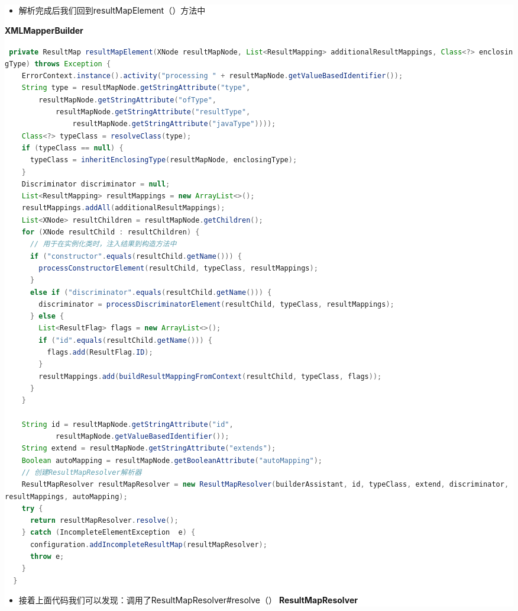 * 解析完成后我们回到resultMapElement（）方法中

**XMLMapperBuilder**

```java
 private ResultMap resultMapElement(XNode resultMapNode, List<ResultMapping> additionalResultMappings, Class<?> enclosingType) throws Exception {
    ErrorContext.instance().activity("processing " + resultMapNode.getValueBasedIdentifier());
    String type = resultMapNode.getStringAttribute("type",
        resultMapNode.getStringAttribute("ofType",
            resultMapNode.getStringAttribute("resultType",
                resultMapNode.getStringAttribute("javaType"))));
    Class<?> typeClass = resolveClass(type);
    if (typeClass == null) {
      typeClass = inheritEnclosingType(resultMapNode, enclosingType);
    }
    Discriminator discriminator = null;
    List<ResultMapping> resultMappings = new ArrayList<>();
    resultMappings.addAll(additionalResultMappings);
    List<XNode> resultChildren = resultMapNode.getChildren();
    for (XNode resultChild : resultChildren) {
      // 用于在实例化类时，注入结果到构造方法中
      if ("constructor".equals(resultChild.getName())) {
        processConstructorElement(resultChild, typeClass, resultMappings);
      }
      else if ("discriminator".equals(resultChild.getName())) {
        discriminator = processDiscriminatorElement(resultChild, typeClass, resultMappings);
      } else {
        List<ResultFlag> flags = new ArrayList<>();
        if ("id".equals(resultChild.getName())) {
          flags.add(ResultFlag.ID);
        }
        resultMappings.add(buildResultMappingFromContext(resultChild, typeClass, flags));
      }
    }
 
    String id = resultMapNode.getStringAttribute("id",
            resultMapNode.getValueBasedIdentifier());
    String extend = resultMapNode.getStringAttribute("extends");
    Boolean autoMapping = resultMapNode.getBooleanAttribute("autoMapping");
    // 创建ResultMapResolver解析器
    ResultMapResolver resultMapResolver = new ResultMapResolver(builderAssistant, id, typeClass, extend, discriminator, resultMappings, autoMapping);
    try {
      return resultMapResolver.resolve();
    } catch (IncompleteElementException  e) {
      configuration.addIncompleteResultMap(resultMapResolver);
      throw e;
    }
  }
```

* 接着上面代码我们可以发现：调用了ResultMapResolver#resolve（） **ResultMapResolver**
